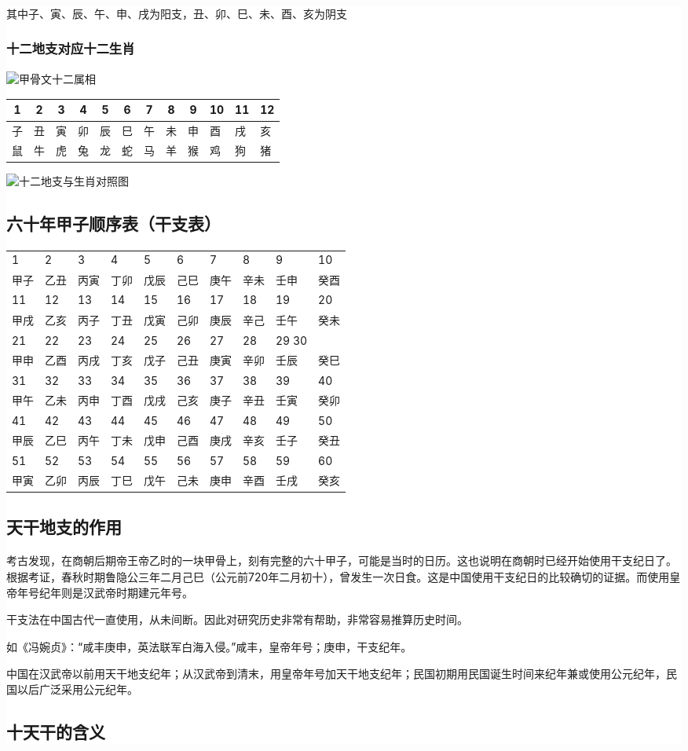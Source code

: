 其中子、寅、辰、午、申、戌为阳支，丑、卯、巳、未、酉、亥为阴支

### 十二地支对应十二生肖

![甲骨文十二属相](http://img.xixik.net/custom/section/chinese-era/xixik-6077c411130e019d.jpg)

| 1   | 2   | 3   | 4   | 5   | 6   | 7   | 8   | 9   | 10  | 11  | 12  |
| --- | --- | --- | --- | --- | --- | --- | --- | --- | --- | --- | --- |
| 子  | 丑  | 寅  | 卯  | 辰  | 巳  | 午  | 未  | 申  | 酉  | 戌  | 亥  |
| 鼠  | 牛  | 虎  | 兔  | 龙  | 蛇  | 马  | 羊  | 猴  | 鸡  | 狗  | 猪  |

![十二地支与生肖对照图](http://img.xixik.net/custom/section/chinese-era/xixik-a0866f4e66b6a60b.jpg)

## 六十年甲子顺序表（干支表）

|      |      |      |      |      |      |      |      |       |      |
| ---- | ---- | ---- | ---- | ---- | ---- | ---- | ---- | ----- | ---- |
| 1    | 2    | 3    | 4    | 5    | 6    | 7    | 8    | 9     | 10   |
| 甲子 | 乙丑 | 丙寅 | 丁卯 | 戊辰 | 己巳 | 庚午 | 辛未 | 壬申  | 癸酉 |
| 11   | 12   | 13   | 14   | 15   | 16   | 17   | 18   | 19    | 20   |
| 甲戌 | 乙亥 | 丙子 | 丁丑 | 戊寅 | 己卯 | 庚辰 | 辛己 | 壬午  | 癸未 |
| 21   | 22   | 23   | 24   | 25   | 26   | 27   | 28   | 29	30 |
| 甲申 | 乙酉 | 丙戌 | 丁亥 | 戊子 | 己丑 | 庚寅 | 辛卯 | 壬辰  | 癸巳 |
| 31   | 32   | 33   | 34   | 35   | 36   | 37   | 38   | 39    | 40   |
| 甲午 | 乙未 | 丙申 | 丁酉 | 戊戌 | 己亥 | 庚子 | 辛丑 | 壬寅  | 癸卯 |
| 41   | 42   | 43   | 44   | 45   | 46   | 47   | 48   | 49    | 50   |
| 甲辰 | 乙巳 | 丙午 | 丁未 | 戊申 | 己酉 | 庚戌 | 辛亥 | 壬子  | 癸丑 |
| 51   | 52   | 53   | 54   | 55   | 56   | 57   | 58   | 59    | 60   |
| 甲寅 | 乙卯 | 丙辰 | 丁巳 | 戊午 | 己未 | 庚申 | 辛酉 | 壬戌  | 癸亥 |

## 天干地支的作用

考古发现，在商朝后期帝王帝乙时的一块甲骨上，刻有完整的六十甲子，可能是当时的日历。这也说明在商朝时已经开始使用干支纪日了。根据考证，春秋时期鲁隐公三年二月己巳（公元前720年二月初十），曾发生一次日食。这是中国使用干支纪日的比较确切的证据。而使用皇帝年号纪年则是汉武帝时期建元年号。

干支法在中国古代一直使用，从未间断。因此对研究历史非常有帮助，非常容易推算历史时间。

如《冯婉贞》：“咸丰庚申，英法联军白海入侵。”咸丰，皇帝年号；庚申，干支纪年。

中国在汉武帝以前用天干地支纪年；从汉武帝到清末，用皇帝年号加天干地支纪年；民国初期用民国诞生时间来纪年兼或使用公元纪年，民国以后广泛采用公元纪年。

## 十天干的含义
